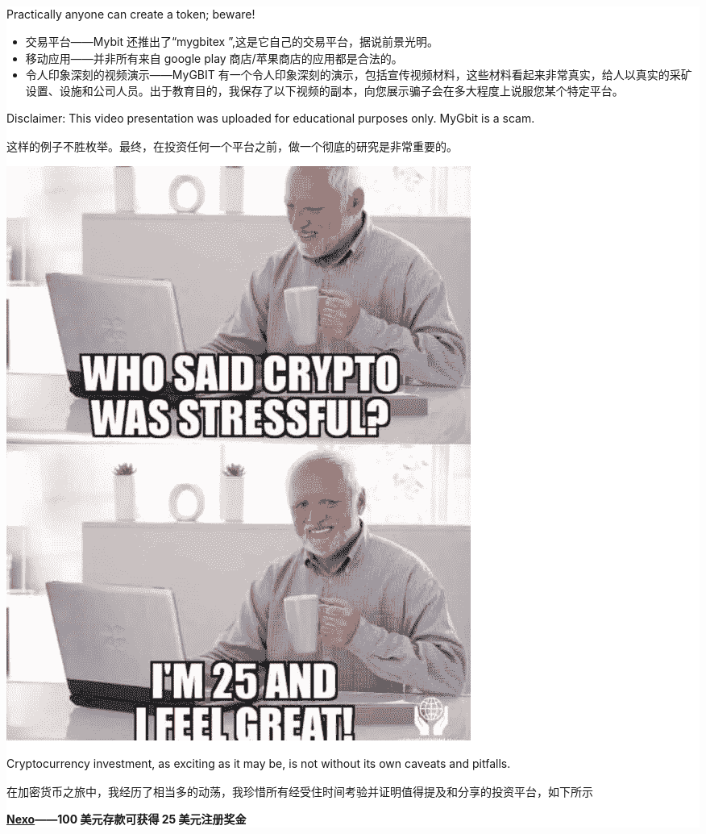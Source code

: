 Practically anyone can create a token; beware!

*   交易平台——Mybit 还推出了“mygbitex ”,这是它自己的交易平台，据说前景光明。
*   移动应用——并非所有来自 google play 商店/苹果商店的应用都是合法的。
*   令人印象深刻的视频演示——MyGBIT 有一个令人印象深刻的演示，包括宣传视频材料，这些材料看起来非常真实，给人以真实的采矿设置、设施和公司人员。出于教育目的，我保存了以下视频的副本，向您展示骗子会在多大程度上说服您某个特定平台。

Disclaimer: This video presentation was uploaded for educational purposes only. MyGbit is a scam.

这样的例子不胜枚举。最终，在投资任何一个平台之前，做一个彻底的研究是非常重要的。

![](img/84f19c8f00c7d019e5df610ca4031331.png)

Cryptocurrency investment, as exciting as it may be, is not without its own caveats and pitfalls.

在加密货币之旅中，我经历了相当多的动荡，我珍惜所有经受住时间考验并证明值得提及和分享的投资平台，如下所示

[**Nexo**](https://nexo.io/ref/hce5cfdt5o?src=web-link)**——100 美元存款可获得 25 美元注册奖金**
